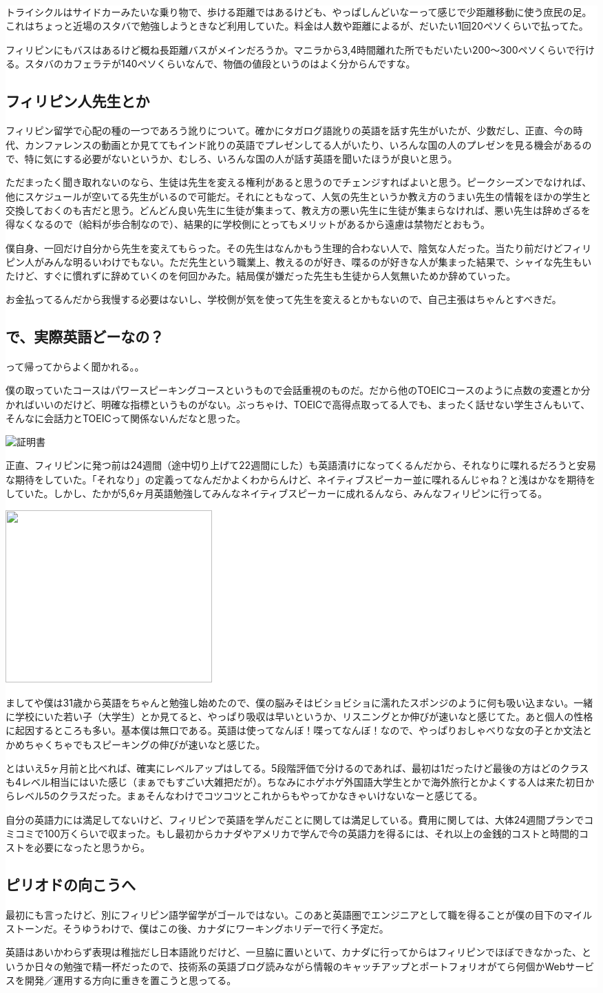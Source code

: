 トライシクルはサイドカーみたいな乗り物で、歩ける距離ではあるけども、やっぱしんどいなーって感じで少距離移動に使う庶民の足。これはちょっと近場のスタバで勉強しようときなど利用していた。料金は人数や距離によるが、だいたい1回20ペソくらいで払ってた。

フィリピンにもバスはあるけど概ね長距離バスがメインだろうか。マニラから3,4時間離れた所でもだいたい200〜300ペソくらいで行ける。スタバのカフェラテが140ペソくらいなんで、物価の値段というのはよく分からんですな。


## フィリピン人先生とか

フィリピン留学で心配の種の一つであろう訛りについて。確かにタガログ語訛りの英語を話す先生がいたが、少数だし、正直、今の時代、カンファレンスの動画とか見ててもインド訛りの英語でプレゼンしてる人がいたり、いろんな国の人のプレゼンを見る機会があるので、特に気にする必要がないというか、むしろ、いろんな国の人が話す英語を聞いたほうが良いと思う。

ただまったく聞き取れないのなら、生徒は先生を変える権利があると思うのでチェンジすればよいと思う。ピークシーズンでなければ、他にスケジュールが空いてる先生がいるので可能だ。それにともなって、人気の先生というか教え方のうまい先生の情報をほかの学生と交換しておくのも吉だと思う。どんどん良い先生に生徒が集まって、教え方の悪い先生に生徒が集まらなければ、悪い先生は辞めざるを得なくなるので（給料が歩合制なので）、結果的に学校側にとってもメリットがあるから遠慮は禁物だとおもう。

僕自身、一回だけ自分から先生を変えてもらった。その先生はなんかもう生理的合わない人で、陰気な人だった。当たり前だけどフィリピン人がみんな明るいわけでもない。ただ先生という職業上、教えるのが好き、喋るのが好きな人が集まった結果で、シャイな先生もいたけど、すぐに慣れずに辞めていくのを何回かみた。結局僕が嫌だった先生も生徒から人気無いためか辞めていった。

お金払ってるんだから我慢する必要はないし、学校側が気を使って先生を変えるとかもないので、自己主張はちゃんとすべきだ。

## で、実際英語どーなの？

って帰ってからよく聞かれる。。

僕の取っていたコースはパワースピーキングコースというもので会話重視のものだ。だから他のTOEICコースのように点数の変遷とか分かればいいのだけど、明確な指標というものがない。ぶっちゃけ、TOEICで高得点取ってる人でも、まったく話せない学生さんもいて、そんなに会話力とTOEICって関係ないんだなと思った。

![証明書](/mol/images/2014/ph/school.jpg)

正直、フィリピンに発つ前は24週間（途中切り上げて22週間にした）も英語漬けになってくるんだから、それなりに喋れるだろうと安易な期待をしていた。「それなり」の定義ってなんだかよくわからんけど、ネイティブスピーカー並に喋れるんじゃね？と浅はかなを期待をしていた。しかし、たかが5,6ヶ月英語勉強してみんなネイティブスピーカーに成れるんなら、みんなフィリピンに行ってる。

<div class="ad">
<a href="http://px.a8.net/svt/ejp?a8mat=2HM98P+B43C2I+2NXM+64Z8X" target="_blank">
<img border="0" width="300" height="250" alt="" src="http://www20.a8.net/svt/bgt?aid=150524233672&wid=002&eno=01&mid=s00000012433001031000&mc=1"></a>
<img border="0" width="1" height="1" src="http://www16.a8.net/0.gif?a8mat=2HM98P+B43C2I+2NXM+64Z8X" alt=""></div>

ましてや僕は31歳から英語をちゃんと勉強し始めたので、僕の脳みそはビショビショに濡れたスポンジのように何も吸い込まない。一緒に学校にいた若い子（大学生）とか見てると、やっぱり吸収は早いというか、リスニングとか伸びが速いなと感じてた。あと個人の性格に起因するところも多い。基本僕は無口である。英語は使ってなんぼ！喋ってなんぼ！なので、やっぱりおしゃべりな女の子とか文法とかめちゃくちゃでもスピーキングの伸びが速いなと感じた。

とはいえ5ヶ月前と比べれば、確実にレベルアップはしてる。5段階評価で分けるのであれば、最初は1だったけど最後の方はどのクラスも4レベル相当にはいた感じ（まぁでもすごい大雑把だが）。ちなみにホゲホゲ外国語大学生とかで海外旅行とかよくする人は来た初日からレベル5のクラスだった。まぁそんなわけでコツコツとこれからもやってかなきゃいけないなーと感じてる。

自分の英語力には満足してないけど、フィリピンで英語を学んだことに関しては満足している。費用に関しては、大体24週間プランでコミコミで100万くらいで収まった。もし最初からカナダやアメリカで学んで今の英語力を得るには、それ以上の金銭的コストと時間的コストを必要になったと思うから。

## ピリオドの向こうへ

最初にも言ったけど、別にフィリピン語学留学がゴールではない。このあと英語圏でエンジニアとして職を得ることが僕の目下のマイルストーンだ。そうゆうわけで、僕はこの後、カナダにワーキングホリデーで行く予定だ。

英語はあいかわらず表現は稚拙だし日本語訛りだけど、一旦脇に置いといて、カナダに行ってからはフィリピンでほぼできなかった、というか日々の勉強で精一杯だったので、技術系の英語ブログ読みながら情報のキャッチアップとポートフォリオがてら何個かWebサービスを開発／運用する方向に重きを置こうと思ってる。
